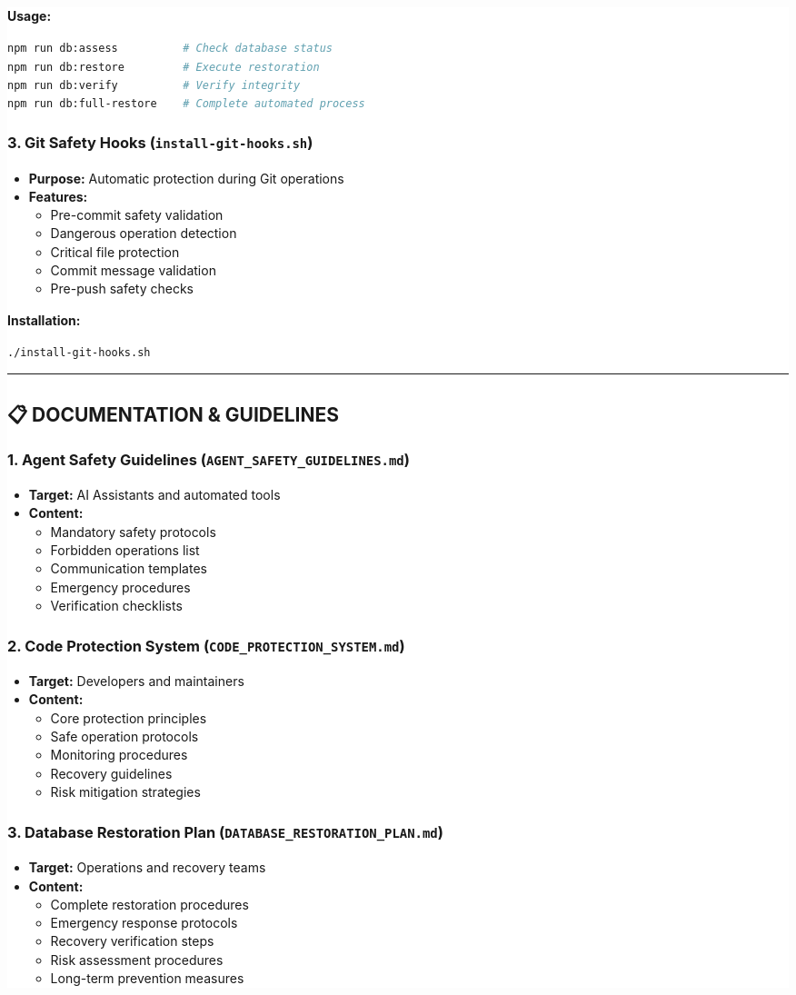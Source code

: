 **Usage:**
```bash
npm run db:assess          # Check database status
npm run db:restore         # Execute restoration
npm run db:verify          # Verify integrity
npm run db:full-restore    # Complete automated process
```

### **3. Git Safety Hooks (`install-git-hooks.sh`)**
- **Purpose:** Automatic protection during Git operations
- **Features:**
  - Pre-commit safety validation
  - Dangerous operation detection
  - Critical file protection
  - Commit message validation
  - Pre-push safety checks

**Installation:**
```bash
./install-git-hooks.sh
```

---

## 📋 **DOCUMENTATION & GUIDELINES**

### **1. Agent Safety Guidelines (`AGENT_SAFETY_GUIDELINES.md`)**
- **Target:** AI Assistants and automated tools
- **Content:** 
  - Mandatory safety protocols
  - Forbidden operations list
  - Communication templates
  - Emergency procedures
  - Verification checklists

### **2. Code Protection System (`CODE_PROTECTION_SYSTEM.md`)**
- **Target:** Developers and maintainers
- **Content:**
  - Core protection principles
  - Safe operation protocols
  - Monitoring procedures
  - Recovery guidelines
  - Risk mitigation strategies

### **3. Database Restoration Plan (`DATABASE_RESTORATION_PLAN.md`)**
- **Target:** Operations and recovery teams
- **Content:**
  - Complete restoration procedures
  - Emergency response protocols
  - Recovery verification steps
  - Risk assessment procedures
  - Long-term prevention measures

